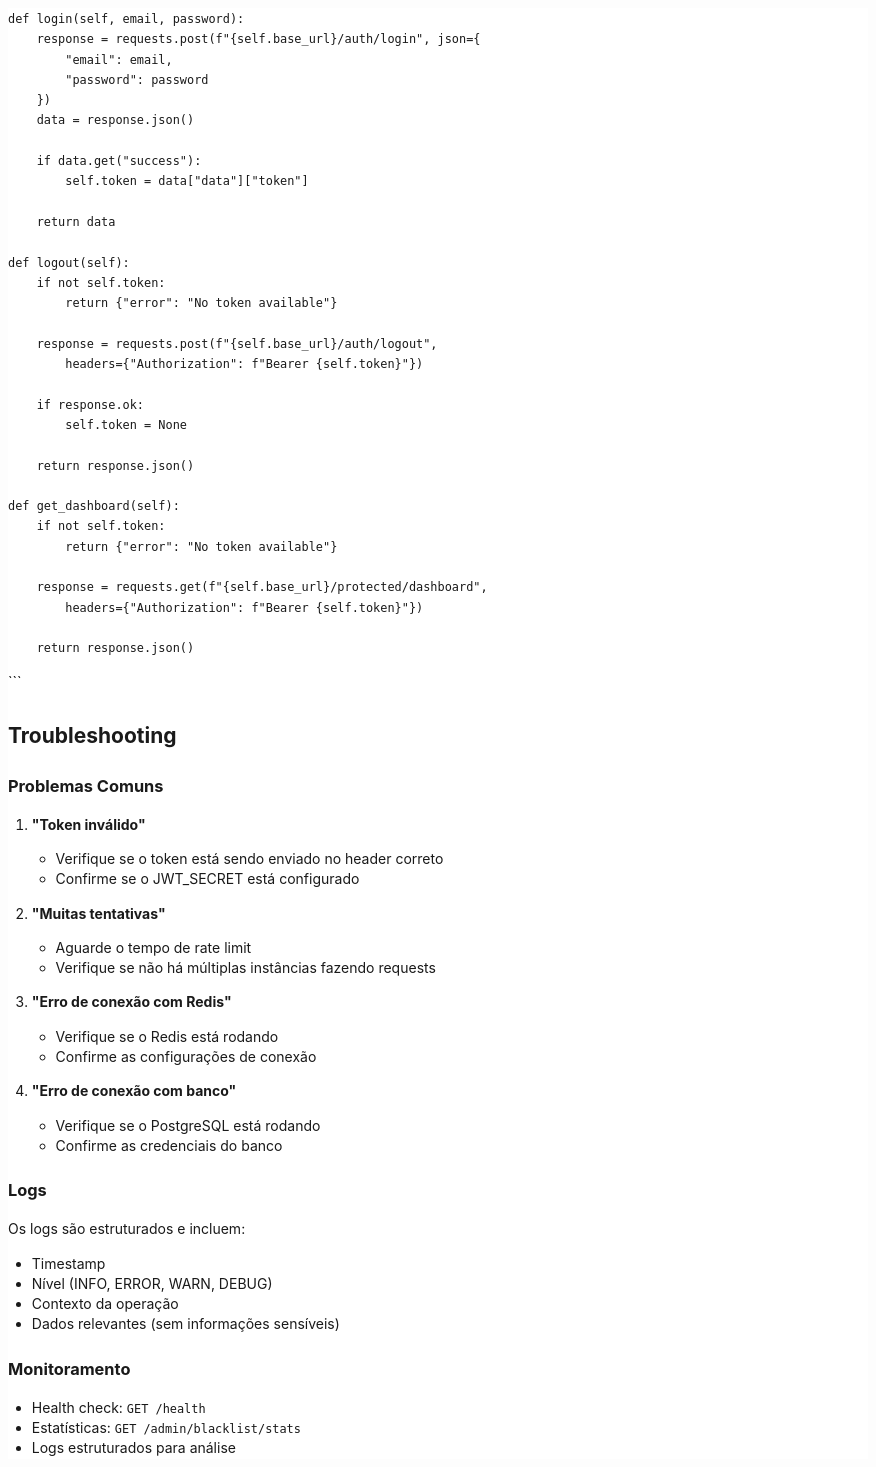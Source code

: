     def login(self, email, password):
        response = requests.post(f"{self.base_url}/auth/login", json={
            "email": email,
            "password": password
        })
        data = response.json()
        
        if data.get("success"):
            self.token = data["data"]["token"]
        
        return data
    
    def logout(self):
        if not self.token:
            return {"error": "No token available"}
        
        response = requests.post(f"{self.base_url}/auth/logout", 
            headers={"Authorization": f"Bearer {self.token}"})
        
        if response.ok:
            self.token = None
        
        return response.json()
    
    def get_dashboard(self):
        if not self.token:
            return {"error": "No token available"}
        
        response = requests.get(f"{self.base_url}/protected/dashboard",
            headers={"Authorization": f"Bearer {self.token}"})
        
        return response.json()
\`\`\`

## Troubleshooting

### Problemas Comuns

1. **"Token inválido"**
   - Verifique se o token está sendo enviado no header correto
   - Confirme se o JWT_SECRET está configurado

2. **"Muitas tentativas"**
   - Aguarde o tempo de rate limit
   - Verifique se não há múltiplas instâncias fazendo requests

3. **"Erro de conexão com Redis"**
   - Verifique se o Redis está rodando
   - Confirme as configurações de conexão

4. **"Erro de conexão com banco"**
   - Verifique se o PostgreSQL está rodando
   - Confirme as credenciais do banco

### Logs

Os logs são estruturados e incluem:
- Timestamp
- Nível (INFO, ERROR, WARN, DEBUG)
- Contexto da operação
- Dados relevantes (sem informações sensíveis)

### Monitoramento

- Health check: `GET /health`
- Estatísticas: `GET /admin/blacklist/stats`
- Logs estruturados para análise
